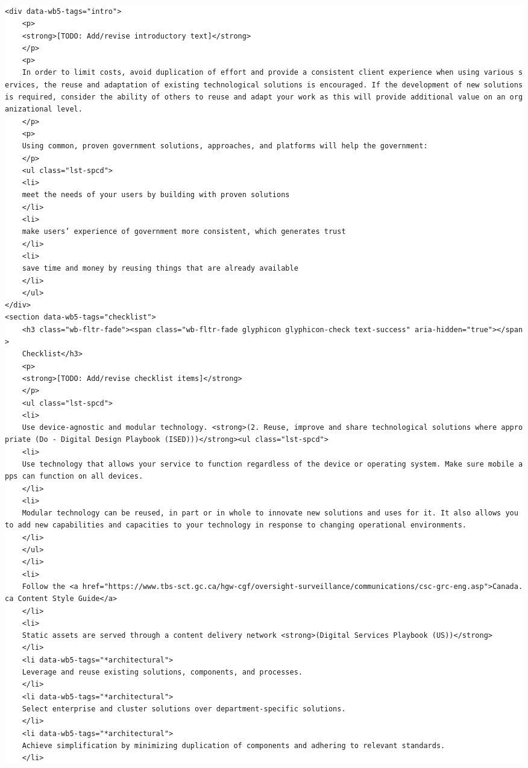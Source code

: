 	<div data-wb5-tags="intro">
		<p>
		<strong>[TODO: Add/revise introductory text]</strong>
		</p>
		<p>
		In order to limit costs, avoid duplication of effort and provide a consistent client experience when using various services, the reuse and adaptation of existing technological solutions is encouraged. If the development of new solutions is required, consider the ability of others to reuse and adapt your work as this will provide additional value on an organizational level.
		</p>
		<p>
		Using common, proven government solutions, approaches, and platforms will help the government:
		</p>
		<ul class="lst-spcd">
		<li>
		meet the needs of your users by building with proven solutions
		</li>
		<li>
		make users’ experience of government more consistent, which generates trust
		</li>
		<li>
		save time and money by reusing things that are already available
		</li>
		</ul>
	</div>
	<section data-wb5-tags="checklist">
		<h3 class="wb-fltr-fade"><span class="wb-fltr-fade glyphicon glyphicon-check text-success" aria-hidden="true"></span>
		Checklist</h3>
		<p>
		<strong>[TODO: Add/revise checklist items]</strong>
		</p>
		<ul class="lst-spcd">
		<li>
		Use device-agnostic and modular technology. <strong>(2. Reuse, improve and share technological solutions where appropriate (Do - Digital Design Playbook (ISED)))</strong><ul class="lst-spcd">
		<li>
		Use technology that allows your service to function regardless of the device or operating system. Make sure mobile apps can function on all devices.
		</li>
		<li>
		Modular technology can be reused, in part or in whole to innovate new solutions and uses for it. It also allows you to add new capabilities and capacities to your technology in response to changing operational environments.
		</li>
		</ul>
		</li>
		<li>
		Follow the <a href="https://www.tbs-sct.gc.ca/hgw-cgf/oversight-surveillance/communications/csc-grc-eng.asp">Canada.ca Content Style Guide</a>
		</li>
		<li>
		Static assets are served through a content delivery network <strong>(Digital Services Playbook (US))</strong>
		</li>
		<li data-wb5-tags="*architectural">
		Leverage and reuse existing solutions, components, and processes.
		</li>
		<li data-wb5-tags="*architectural">
		Select enterprise and cluster solutions over department-specific solutions.
		</li>
		<li data-wb5-tags="*architectural">
		Achieve simplification by minimizing duplication of components and adhering to relevant standards.
		</li>